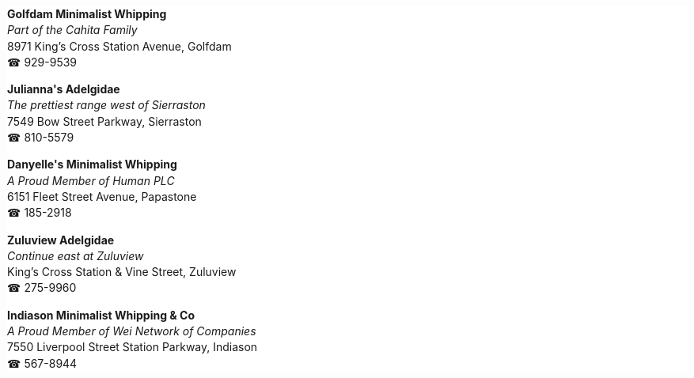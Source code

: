 **Golfdam Minimalist Whipping**  
_Part of the Cahita Family_  
8971 King’s Cross Station Avenue, Golfdam  
☎ 929-9539

**Julianna's Adelgidae**  
_The prettiest range west of Sierraston_  
7549 Bow Street Parkway, Sierraston  
☎ 810-5579

**Danyelle's Minimalist Whipping**  
_A Proud Member of Human PLC_  
6151 Fleet Street Avenue, Papastone  
☎ 185-2918

**Zuluview Adelgidae**  
_Continue east at Zuluview_  
King’s Cross Station & Vine Street, Zuluview  
☎ 275-9960

**Indiason Minimalist Whipping & Co**  
_A Proud Member of Wei Network of Companies_  
7550 Liverpool Street Station Parkway, Indiason  
☎ 567-8944

